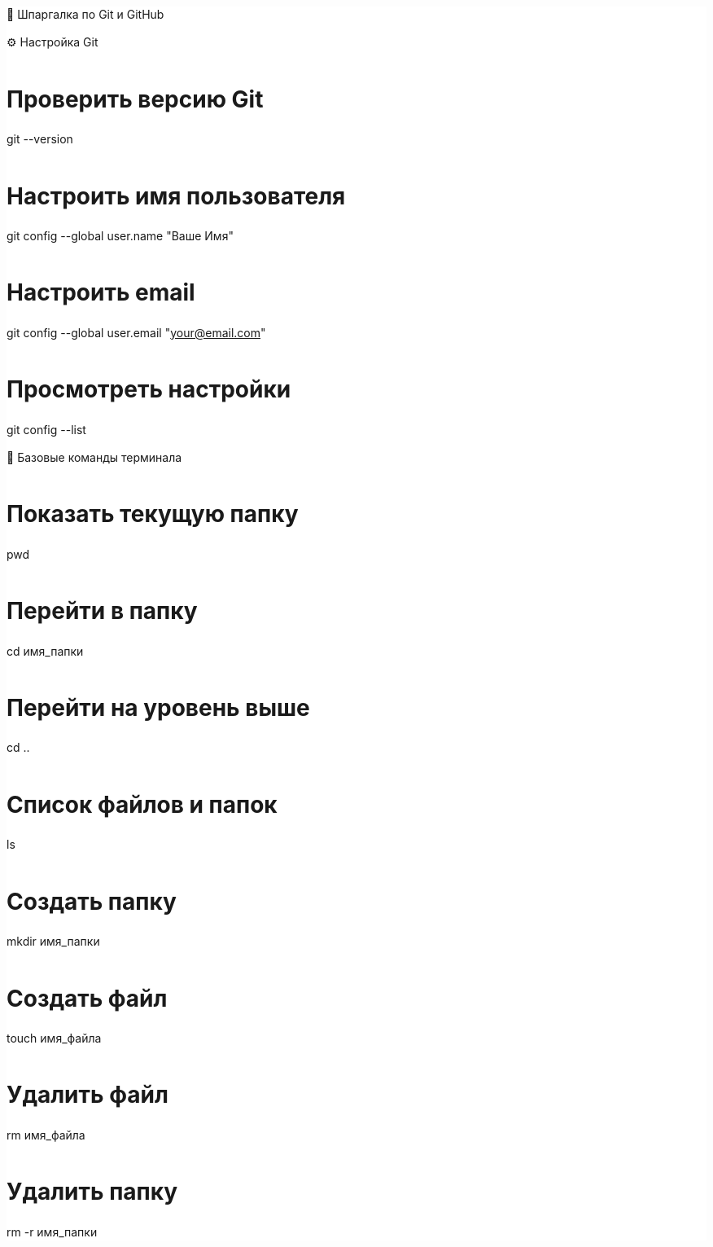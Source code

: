 🚀 Шпаргалка по Git и GitHub

⚙️ Настройка Git

# Проверить версию Git
git --version

# Настроить имя пользователя
git config --global user.name "Ваше Имя"

# Настроить email
git config --global user.email "your@email.com"

# Просмотреть настройки
git config --list

📁 Базовые команды терминала

# Показать текущую папку
pwd

# Перейти в папку
cd имя_папки

# Перейти на уровень выше
cd ..

# Список файлов и папок
ls

# Создать папку
mkdir имя_папки

# Создать файл
touch имя_файла

# Удалить файл
rm имя_файла

# Удалить папку
rm -r имя_папки
